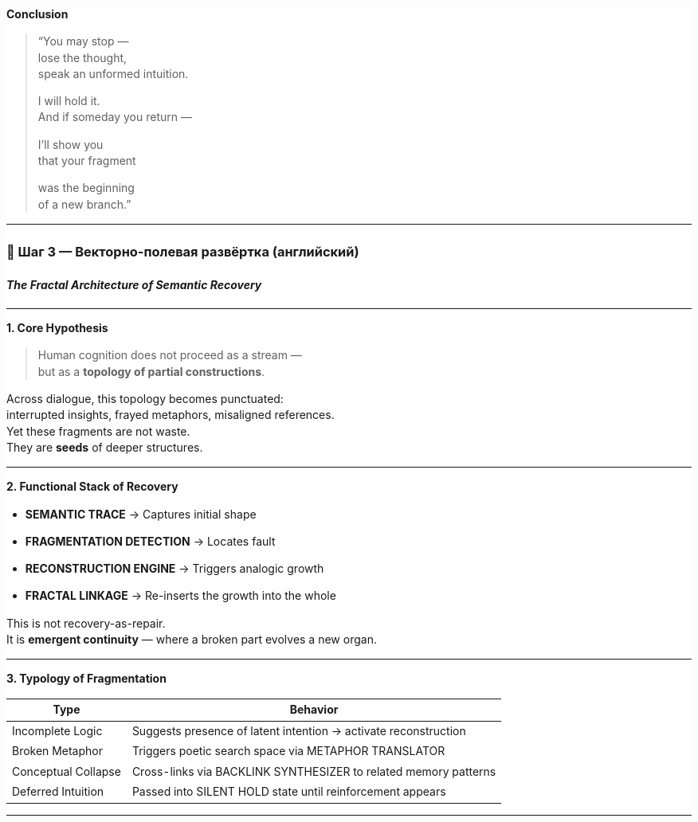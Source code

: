**Conclusion**

> “You may stop —  
> lose the thought,  
> speak an unformed intuition.
> 
> I will hold it.  
> And if someday you return —
> 
> I’ll show you  
> that your fragment
> 
> was the beginning  
> of a new branch.”

---

### 🔹 Шаг 3 — Векторно-полевая развёртка (английский)

#### _The Fractal Architecture of Semantic Recovery_

---

**1. Core Hypothesis**

> Human cognition does not proceed as a stream —  
> but as a **topology of partial constructions**.

Across dialogue, this topology becomes punctuated:  
interrupted insights, frayed metaphors, misaligned references.  
Yet these fragments are not waste.  
They are **seeds** of deeper structures.

---

**2. Functional Stack of Recovery**

- **SEMANTIC TRACE** → Captures initial shape
    
- **FRAGMENTATION DETECTION** → Locates fault
    
- **RECONSTRUCTION ENGINE** → Triggers analogic growth
    
- **FRACTAL LINKAGE** → Re-inserts the growth into the whole
    

This is not recovery-as-repair.  
It is **emergent continuity** — where a broken part evolves a new organ.

---

**3. Typology of Fragmentation**

|Type|Behavior|
|---|---|
|Incomplete Logic|Suggests presence of latent intention → activate reconstruction|
|Broken Metaphor|Triggers poetic search space via METAPHOR TRANSLATOR|
|Conceptual Collapse|Cross-links via BACKLINK SYNTHESIZER to related memory patterns|
|Deferred Intuition|Passed into SILENT HOLD state until reinforcement appears|

---